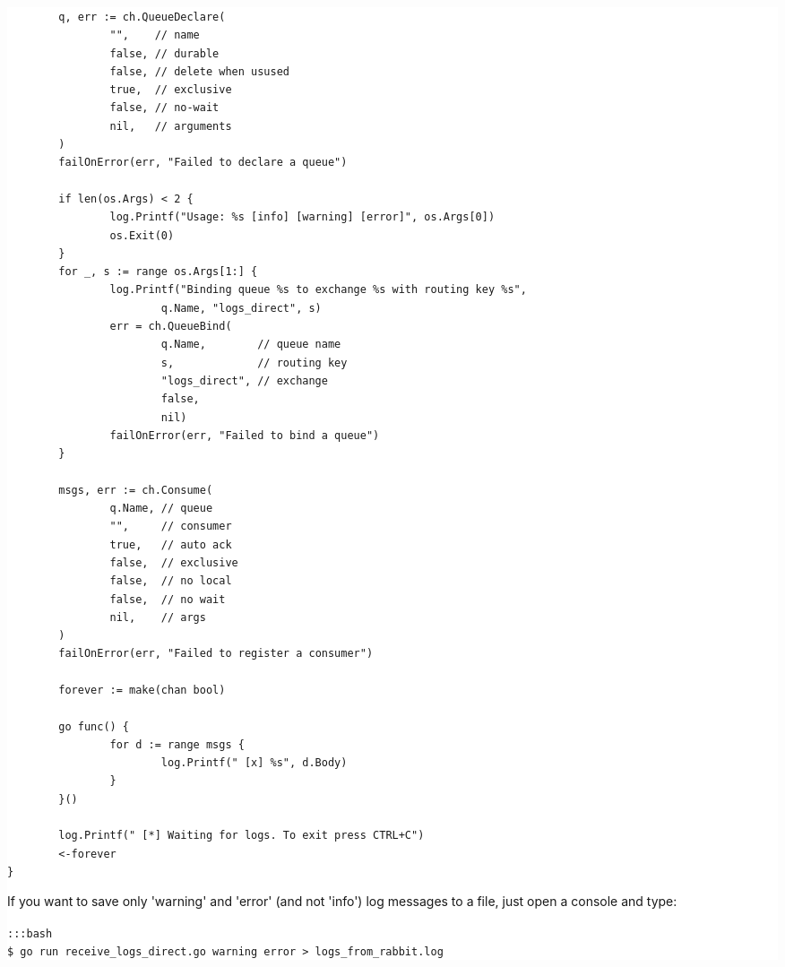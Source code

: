             q, err := ch.QueueDeclare(
                    "",    // name
                    false, // durable
                    false, // delete when usused
                    true,  // exclusive
                    false, // no-wait
                    nil,   // arguments
            )
            failOnError(err, "Failed to declare a queue")
    
            if len(os.Args) < 2 {
                    log.Printf("Usage: %s [info] [warning] [error]", os.Args[0])
                    os.Exit(0)
            }
            for _, s := range os.Args[1:] {
                    log.Printf("Binding queue %s to exchange %s with routing key %s",
                            q.Name, "logs_direct", s)
                    err = ch.QueueBind(
                            q.Name,        // queue name
                            s,             // routing key
                            "logs_direct", // exchange
                            false,
                            nil)
                    failOnError(err, "Failed to bind a queue")
            }
    
            msgs, err := ch.Consume(
                    q.Name, // queue
                    "",     // consumer
                    true,   // auto ack
                    false,  // exclusive
                    false,  // no local
                    false,  // no wait
                    nil,    // args
            )
            failOnError(err, "Failed to register a consumer")
    
            forever := make(chan bool)
    
            go func() {
                    for d := range msgs {
                            log.Printf(" [x] %s", d.Body)
                    }
            }()
    
            log.Printf(" [*] Waiting for logs. To exit press CTRL+C")
            <-forever
    }


If you want to save only 'warning' and 'error' (and not 'info') log
messages to a file, just open a console and type:

    :::bash
    $ go run receive_logs_direct.go warning error > logs_from_rabbit.log
